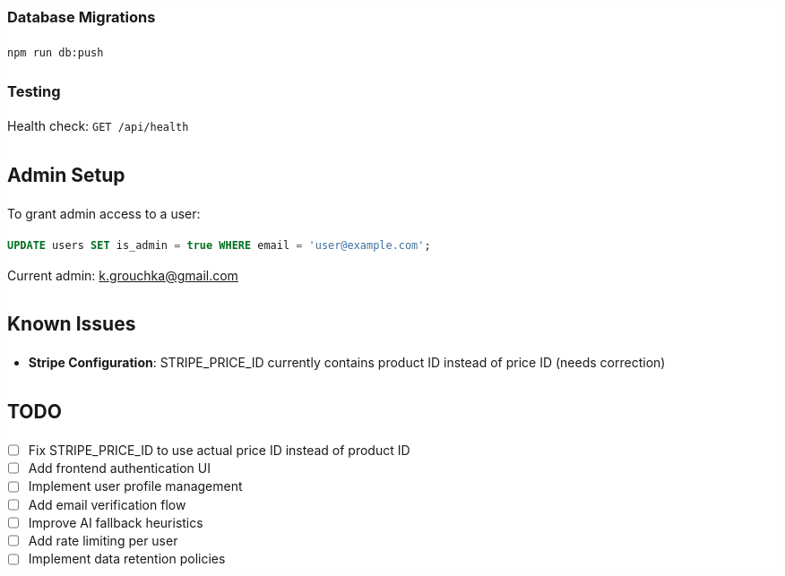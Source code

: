 ### Database Migrations
```bash
npm run db:push
```

### Testing
Health check: `GET /api/health`

## Admin Setup
To grant admin access to a user:
```sql
UPDATE users SET is_admin = true WHERE email = 'user@example.com';
```
Current admin: k.grouchka@gmail.com

## Known Issues
- **Stripe Configuration**: STRIPE_PRICE_ID currently contains product ID instead of price ID (needs correction)

## TODO
- [ ] Fix STRIPE_PRICE_ID to use actual price ID instead of product ID
- [ ] Add frontend authentication UI
- [ ] Implement user profile management
- [ ] Add email verification flow
- [ ] Improve AI fallback heuristics
- [ ] Add rate limiting per user
- [ ] Implement data retention policies

